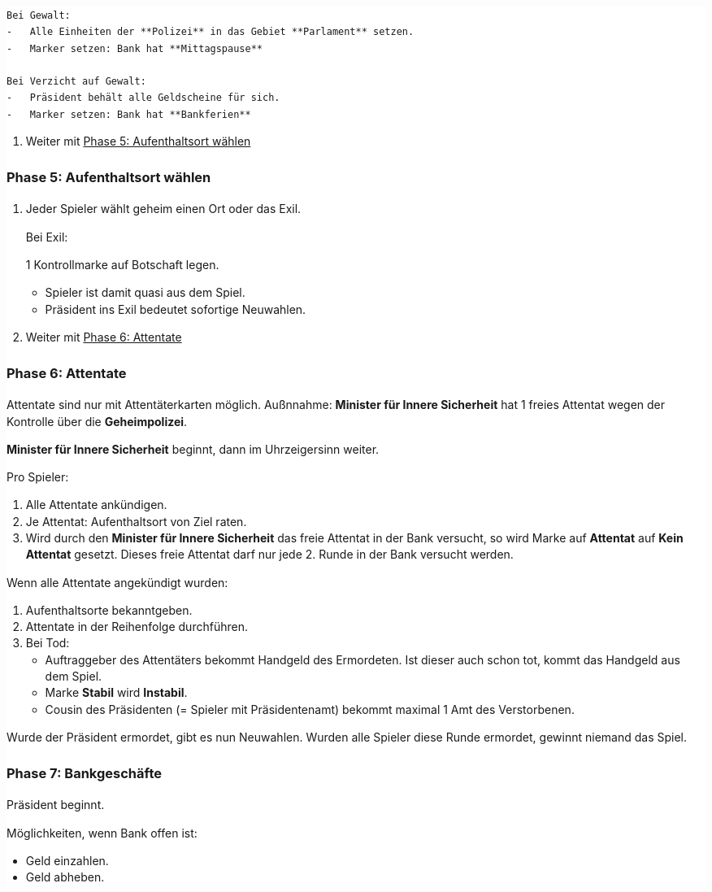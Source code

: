     Bei Gewalt:
    -   Alle Einheiten der **Polizei** in das Gebiet **Parlament** setzen.
    -   Marker setzen: Bank hat **Mittagspause**

    Bei Verzicht auf Gewalt:
    -   Präsident behält alle Geldscheine für sich.
    -   Marker setzen: Bank hat **Bankferien**
1.  Weiter mit [Phase 5: Aufenthaltsort wählen](#phase-5-aufenthaltsort-wählen)

### Phase 5: Aufenthaltsort wählen

1.  Jeder Spieler wählt geheim einen Ort oder das Exil.

    Bei Exil:

    1 Kontrollmarke auf Botschaft legen.
    -   Spieler ist damit quasi aus dem Spiel.
    -   Präsident ins Exil bedeutet sofortige Neuwahlen.
1.  Weiter mit [Phase 6: Attentate](#phase-6-attentate)

### Phase 6: Attentate

Attentate sind nur mit Attentäterkarten möglich.
Außnnahme: **Minister für Innere Sicherheit** hat 1 freies Attentat wegen der Kontrolle über die **Geheimpolizei**.

**Minister für Innere Sicherheit** beginnt, dann im Uhrzeigersinn weiter.

Pro Spieler:

1.  Alle Attentate ankündigen.
1.  Je Attentat: Aufenthaltsort von Ziel raten.
1.  Wird durch den **Minister für Innere Sicherheit** das freie Attentat in der Bank versucht, so wird Marke auf **Attentat** auf **Kein Attentat** gesetzt.
    Dieses freie Attentat darf nur jede 2. Runde in der Bank versucht werden.

Wenn alle Attentate angekündigt wurden:

1.  Aufenthaltsorte bekanntgeben.
1.  Attentate in der Reihenfolge durchführen.
1.  Bei Tod:
    -   Auftraggeber des Attentäters bekommt Handgeld des Ermordeten.
        Ist dieser auch schon tot, kommt das Handgeld aus dem Spiel.
    -   Marke **Stabil** wird **Instabil**.
    -   Cousin des Präsidenten (= Spieler mit Präsidentenamt) bekommt maximal 1 Amt des Verstorbenen.

Wurde der Präsident ermordet, gibt es nun Neuwahlen.
Wurden alle Spieler diese Runde ermordet, gewinnt niemand das Spiel.

### Phase 7: Bankgeschäfte

Präsident beginnt.

Möglichkeiten, wenn Bank offen ist:

-   Geld einzahlen.
-   Geld abheben.
